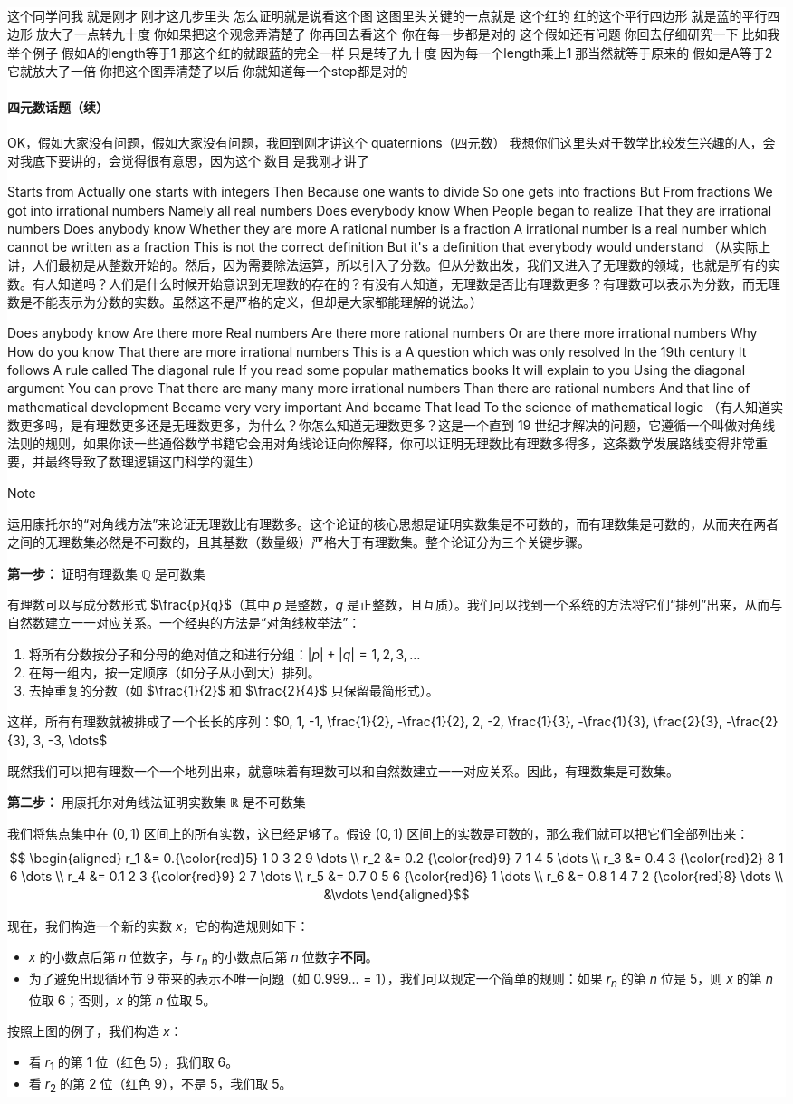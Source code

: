 这个同学问我 就是刚才 刚才这几步里头 怎么证明就是说看这个图 这图里头关键的一点就是 这个红的 红的这个平行四边形 就是蓝的平行四边形 放大了一点转九十度 你如果把这个观念弄清楚了 你再回去看这个 你在每一步都是对的 这个假如还有问题 你回去仔细研究一下 比如我举个例子 假如A的length等于1 那这个红的就跟蓝的完全一样 只是转了九十度 因为每一个length乘上1 那当然就等于原来的 假如是A等于2 它就放大了一倍 你把这个图弄清楚了以后 你就知道每一个step都是对的 


#### 四元数话题（续）

OK，假如大家没有问题，假如大家没有问题，我回到刚才讲这个 quaternions（四元数） 我想你们这里头对于数学比较发生兴趣的人，会对我底下要讲的，会觉得很有意思，因为这个 数目 是我刚才讲了 

Starts from Actually one starts with integers Then Because one wants to divide So one gets into fractions But From fractions We got into irrational numbers Namely all real numbers Does everybody know When People began to realize That they are irrational numbers Does anybody know Whether they are more A rational number is a fraction A irrational number is a real number which cannot be written as a fraction This is not the correct definition But it's a definition that everybody would understand （从实际上讲，人们最初是从整数开始的。然后，因为需要除法运算，所以引入了分数。但从分数出发，我们又进入了无理数的领域，也就是所有的实数。有人知道吗？人们是什么时候开始意识到无理数的存在的？有没有人知道，无理数是否比有理数更多？有理数可以表示为分数，而无理数是不能表示为分数的实数。虽然这不是严格的定义，但却是大家都能理解的说法。）

Does anybody know Are there more Real numbers Are there more rational numbers Or are there more irrational numbers Why How do you know That there are more irrational numbers This is a A question which was only resolved In the 19th century It follows A rule called The diagonal rule If you read some popular mathematics books It will explain to you Using the diagonal argument You can prove That there are many many more irrational numbers Than there are rational numbers And that line of mathematical development Became very very important And became That lead To the science of mathematical logic （有人知道实数更多吗，是有理数更多还是无理数更多，为什么？你怎么知道无理数更多？这是一个直到 19 世纪才解决的问题，它遵循一个叫做对角线法则的规则，如果你读一些通俗数学书籍它会用对角线论证向你解释，你可以证明无理数比有理数多得多，这条数学发展路线变得非常重要，并最终导致了数理逻辑这门科学的诞生）

> [!NOTE]
> 运用康托尔的“对角线方法”来论证无理数比有理数多。这个论证的核心思想是证明实数集是不可数的，而有理数集是可数的，从而夹在两者之间的无理数集必然是不可数的，且其基数（数量级）严格大于有理数集。整个论证分为三个关键步骤。
> 
> **第一步：** 证明有理数集 $\mathbb{Q}$ 是可数集
> 
> 有理数可以写成分数形式 $\frac{p}{q}$（其中 $p$ 是整数，$q$ 是正整数，且互质）。我们可以找到一个系统的方法将它们“排列”出来，从而与自然数建立一一对应关系。一个经典的方法是“对角线枚举法”：
> 
> 1.  将所有分数按分子和分母的绝对值之和进行分组：$|p| + |q| = 1, 2, 3, \dots$
> 2.  在每一组内，按一定顺序（如分子从小到大）排列。
> 3.  去掉重复的分数（如 $\frac{1}{2}$ 和 $\frac{2}{4}$ 只保留最简形式）。
> 
> 这样，所有有理数就被排成了一个长长的序列：$0, 1, -1, \frac{1}{2}, -\frac{1}{2}, 2, -2, \frac{1}{3}, -\frac{1}{3}, \frac{2}{3}, -\frac{2}{3}, 3, -3, \dots$
> 
> 既然我们可以把有理数一个一个地列出来，就意味着有理数可以和自然数建立一一对应关系。因此，有理数集是可数集。
> 
> **第二步：** 用康托尔对角线法证明实数集 $\mathbb{R}$ 是不可数集
> 
> 我们将焦点集中在 $(0, 1)$ 区间上的所有实数，这已经足够了。假设 $(0, 1)$ 区间上的实数是可数的，那么我们就可以把它们全部列出来：
> $$
> \begin{aligned}
> r_1 &= 0.{\color{red}5} 1 0 3 2 9 \dots \\
> r_2 &= 0.2 {\color{red}9} 7 1 4 5 \dots \\
> r_3 &= 0.4 3 {\color{red}2} 8 1 6 \dots \\
> r_4 &= 0.1 2 3 {\color{red}9} 2 7 \dots \\
> r_5 &= 0.7 0 5 6 {\color{red}6} 1 \dots \\
> r_6 &= 0.8 1 4 7 2 {\color{red}8} \dots \\
> &\vdots
> \end{aligned}$$
> 
> 现在，我们构造一个新的实数 $x$，它的构造规则如下：
> *   $x$ 的小数点后第 $n$ 位数字，与 $r_n$ 的小数点后第 $n$ 位数字**不同**。
> *   为了避免出现循环节 $9$ 带来的表示不唯一问题（如 $0.999\ldots = 1$），我们可以规定一个简单的规则：如果 $r_n$ 的第 $n$ 位是 $5$，则 $x$ 的第 $n$ 位取 $6$；否则，$x$ 的第 $n$ 位取 $5$。
> 
> 按照上图的例子，我们构造 $x$：
> *   看 $r_1$ 的第 $1$ 位（红色 $5$），我们取 $6$。
> *   看 $r_2$ 的第 $2$ 位（红色 $9$），不是 $5$，我们取 $5$。